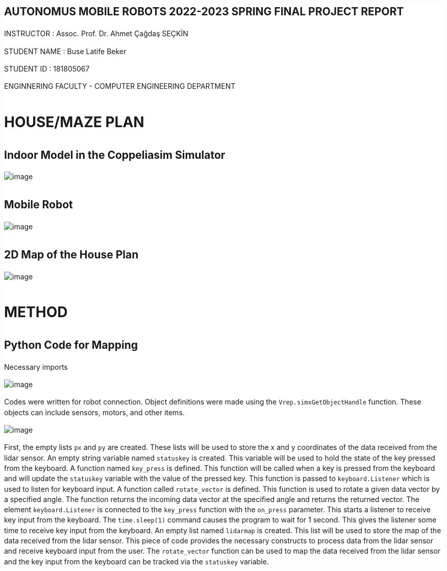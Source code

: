 ## AUTONOMUS MOBILE ROBOTS 2022-2023 SPRING FINAL PROJECT REPORT

INSTRUCTOR			: Assoc. Prof. Dr. Ahmet Çağdaş SEÇKİN

STUDENT NAME		: Buse Latife Beker

STUDENT ID			: 181805067

 

ENGINNERING FACULTY - COMPUTER ENGINEERING DEPARTMENT



#	HOUSE/MAZE PLAN
## Indoor Model in the Coppeliasim Simulator

![image](https://github.com/BuseBeker/Autonomus-Mobile-Robots/assets/72763515/83f53fe1-d387-428a-be80-ca8d089dedf6)

## Mobile Robot

![image](https://github.com/BuseBeker/Autonomus-Mobile-Robots/assets/72763515/02e4045c-b632-4d23-b888-6622d3cd5a2b)

## 2D Map of the House Plan

![image](https://github.com/BuseBeker/Autonomus-Mobile-Robots/assets/72763515/af525554-3187-4f40-b14a-3b9afff85604)

#	METHOD

## Python Code for Mapping

Necessary imports

![image](https://github.com/BuseBeker/Autonomus-Mobile-Robots/assets/72763515/f6cb5af2-a3bf-4bcf-a68c-24ce5bcafd1c)

Codes were written for robot connection. Object definitions were made using the `Vrep.simxGetObjectHandle` function. These objects can include sensors, motors, and other items.

![image](https://github.com/BuseBeker/Autonomus-Mobile-Robots/assets/72763515/f19a68c9-0e28-400f-95aa-cfcb9df15cb4)

First, the empty lists `px` and `py` are created. These lists will be used to store the x and y coordinates of the data received from the lidar sensor.
An empty string variable named `statuskey` is created. This variable will be used to hold the state of the key pressed from the keyboard.
A function named `key_press` is defined. This function will be called when a key is pressed from the keyboard and will update the `statuskey` variable with the value of the pressed key. This function is passed to `keyboard.Listener` which is used to listen for keyboard input.
A function called `rotate_vector` is defined. This function is used to rotate a given data vector by a specified angle. The function returns the incoming data vector at the specified angle and returns the returned vector.
The element `keyboard.Listener` is connected to the `key_press` function with the `on_press` parameter. This starts a listener to receive key input from the keyboard.
The `time.sleep(1)` command causes the program to wait for 1 second. This gives the listener some time to receive key input from the keyboard.
An empty list named `lidarmap` is created. This list will be used to store the map of the data received from the lidar sensor.
This piece of code provides the necessary constructs to process data from the lidar sensor and receive keyboard input from the user. The `rotate_vector` function can be used to map the data received from the lidar sensor and the key input from the keyboard can be tracked via the `statuskey` variable.
